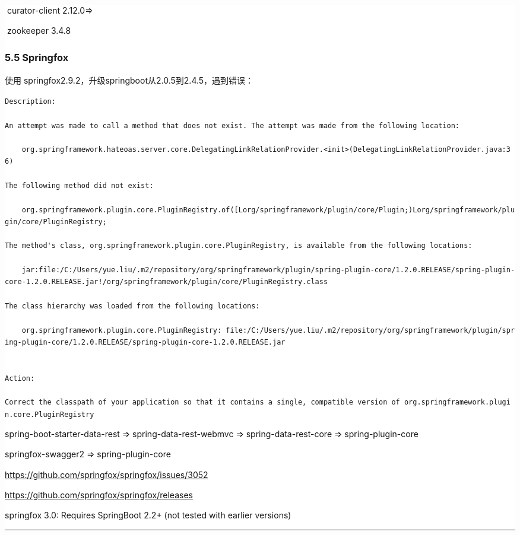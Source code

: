   ​      curator-client 2.12.0=>

  ​      zookeeper 3.4.8

### 5.5 Springfox

使用 springfox2.9.2，升级springboot从2.0.5到2.4.5，遇到错误：

```
Description:

An attempt was made to call a method that does not exist. The attempt was made from the following location:

    org.springframework.hateoas.server.core.DelegatingLinkRelationProvider.<init>(DelegatingLinkRelationProvider.java:36)

The following method did not exist:

    org.springframework.plugin.core.PluginRegistry.of([Lorg/springframework/plugin/core/Plugin;)Lorg/springframework/plugin/core/PluginRegistry;

The method's class, org.springframework.plugin.core.PluginRegistry, is available from the following locations:

    jar:file:/C:/Users/yue.liu/.m2/repository/org/springframework/plugin/spring-plugin-core/1.2.0.RELEASE/spring-plugin-core-1.2.0.RELEASE.jar!/org/springframework/plugin/core/PluginRegistry.class

The class hierarchy was loaded from the following locations:

    org.springframework.plugin.core.PluginRegistry: file:/C:/Users/yue.liu/.m2/repository/org/springframework/plugin/spring-plugin-core/1.2.0.RELEASE/spring-plugin-core-1.2.0.RELEASE.jar


Action:

Correct the classpath of your application so that it contains a single, compatible version of org.springframework.plugin.core.PluginRegistry
```

spring-boot-starter-data-rest
=> spring-data-rest-webmvc
=> spring-data-rest-core
=> spring-plugin-core 

springfox-swagger2
=> spring-plugin-core

https://github.com/springfox/springfox/issues/3052

https://github.com/springfox/springfox/releases

springfox 3.0: Requires SpringBoot 2.2+ (not tested with earlier versions)

---
